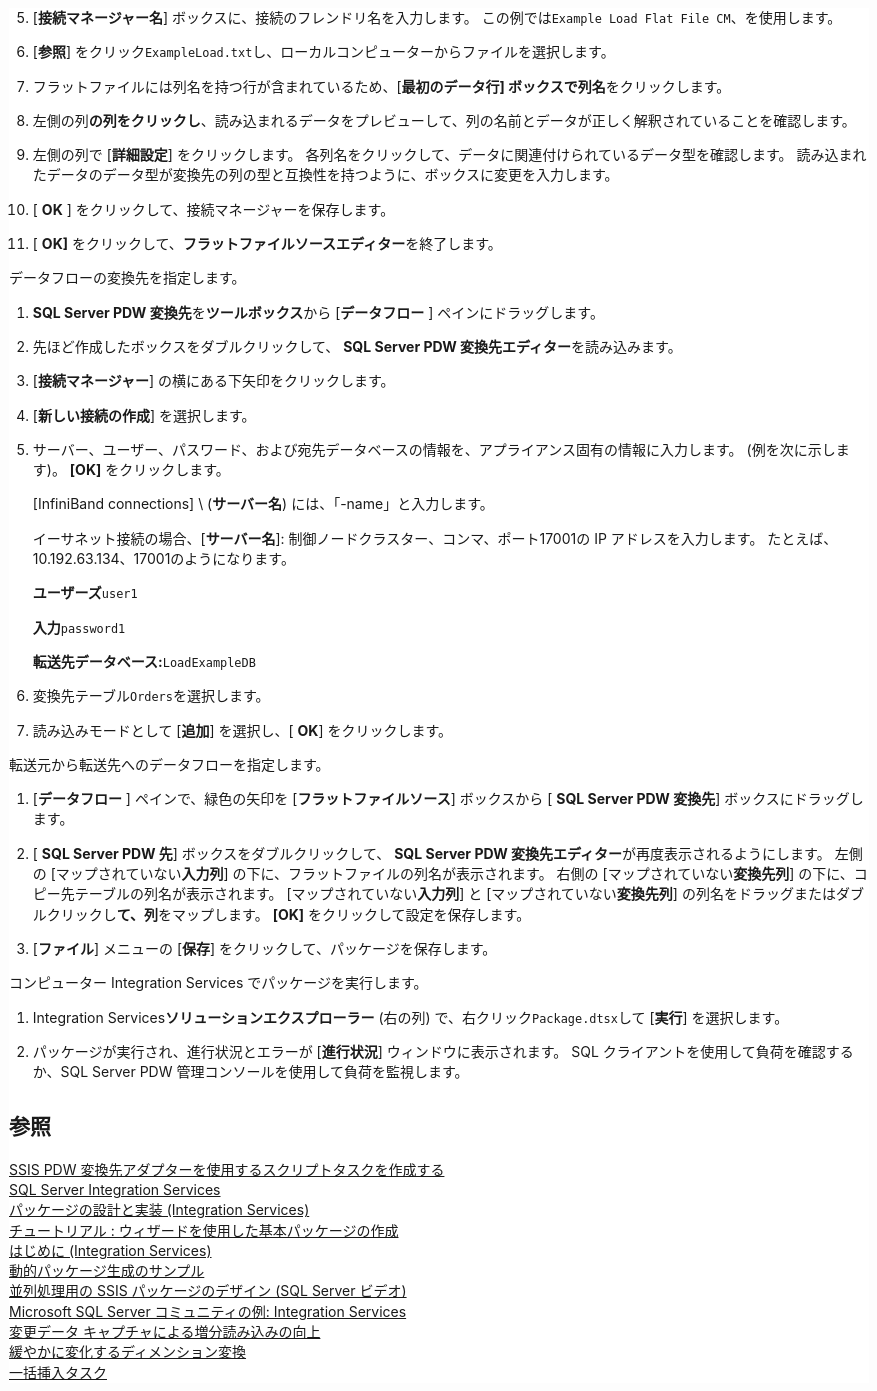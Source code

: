 5.  [**接続マネージャー名**] ボックスに、接続のフレンドリ名を入力します。 この例では`Example Load Flat File CM`、を使用します。  
  
6.  [**参照**] をクリック`ExampleLoad.txt`し、ローカルコンピューターからファイルを選択します。  
  
7.  フラットファイルには列名を持つ行が含まれているため、[**最初のデータ行] ボックスで列名**をクリックします。  
  
8.  左側の列**の列をクリックし**、読み込まれるデータをプレビューして、列の名前とデータが正しく解釈されていることを確認します。  
  
9. 左側の列で [**詳細設定**] をクリックします。 各列名をクリックして、データに関連付けられているデータ型を確認します。 読み込まれたデータのデータ型が変換先の列の型と互換性を持つように、ボックスに変更を入力します。  
  
10. [ **OK** ] をクリックして、接続マネージャーを保存します。  
  
11. [ **OK]** をクリックして、**フラットファイルソースエディター**を終了します。  
  
データフローの変換先を指定します。  
  
1.  **SQL Server PDW 変換先**を**ツールボックス**から [**データフロー** ] ペインにドラッグします。  
  
2.  先ほど作成したボックスをダブルクリックして、 **SQL Server PDW 変換先エディター**を読み込みます。  
  
3.  [**接続マネージャー**] の横にある下矢印をクリックします。  
  
4.  [**新しい接続の作成**] を選択します。  
  
5.  サーバー、ユーザー、パスワード、および宛先データベースの情報を、アプライアンス固有の情報に入力します。 (例を次に示します)。 **[OK]** をクリックします。  
  
    [InfiniBand connections] \ (**サーバー名**\) には、「<appliance-name>-name」と入力します。  
  
    イーサネット接続の場合、[**サーバー名**]: 制御ノードクラスター、コンマ、ポート17001の IP アドレスを入力します。 たとえば、10.192.63.134、17001のようになります。  
  
    **ユーザーズ**`user1`  
  
    **入力**`password1`  
  
    **転送先データベース:**`LoadExampleDB`  
  
6.  変換先テーブル`Orders`を選択します。  
  
7.  読み込みモードとして [**追加**] を選択し、[ **OK**] をクリックします。  
  
転送元から転送先へのデータフローを指定します。  
  
1.  [**データフロー** ] ペインで、緑色の矢印を [**フラットファイルソース**] ボックスから [ **SQL Server PDW 変換先**] ボックスにドラッグします。  
  
2.  [ **SQL Server PDW 先**] ボックスをダブルクリックして、 **SQL Server PDW 変換先エディター**が再度表示されるようにします。 左側の [マップされていない**入力列**] の下に、フラットファイルの列名が表示されます。 右側の [マップされていない**変換先列**] の下に、コピー先テーブルの列名が表示されます。 [マップされていない**入力列**] と [マップされていない**変換先列**] の列名をドラッグまたはダブルクリックし**て、列**をマップします。 **[OK]** をクリックして設定を保存します。  
  
3.  [**ファイル**] メニューの [**保存**] をクリックして、パッケージを保存します。  
  
コンピューター Integration Services でパッケージを実行します。  
  
1.  Integration Services**ソリューションエクスプローラー** (右の列) で、右クリック`Package.dtsx`して [**実行**] を選択します。  
  
2.  パッケージが実行され、進行状況とエラーが [**進行状況**] ウィンドウに表示されます。 SQL クライアントを使用して負荷を確認するか、SQL Server PDW 管理コンソールを使用して負荷を監視します。  
  
## <a name="see-also"></a>参照  
[SSIS PDW 変換先アダプターを使用するスクリプトタスクを作成する](create-ssis-script-task-using-pdw-destination-adapter.md)  
[SQL Server Integration Services](../integration-services/sql-server-integration-services.md)  
[パッケージの設計と実装 (Integration Services)](https://msdn.microsoft.com/library/ms141091\(v=sql11\).aspx)  
[チュートリアル : ウィザードを使用した基本パッケージの作成](https://technet.microsoft.com/library/ms365330\(v=sql11\).aspx)  
[はじめに (Integration Services)](https://go.microsoft.com/fwlink/?LinkId=202412)  
[動的パッケージ生成のサンプル](https://go.microsoft.com/fwlink/?LinkId=202413)  
[並列処理用の SSIS パッケージのデザイン (SQL Server ビデオ)](https://msdn.microsoft.com/library/dd795221.aspx)  
[Microsoft SQL Server コミュニティの例: Integration Services](https://go.microsoft.com/fwlink/?LinkId=202415)  
[変更データ キャプチャによる増分読み込みの向上](../integration-services/change-data-capture/change-data-capture-ssis.md)  
[緩やかに変化するディメンション変換](../integration-services/data-flow/transformations/slowly-changing-dimension-transformation.md)  
[一括挿入タスク](../integration-services/control-flow/bulk-insert-task.md)  
  

